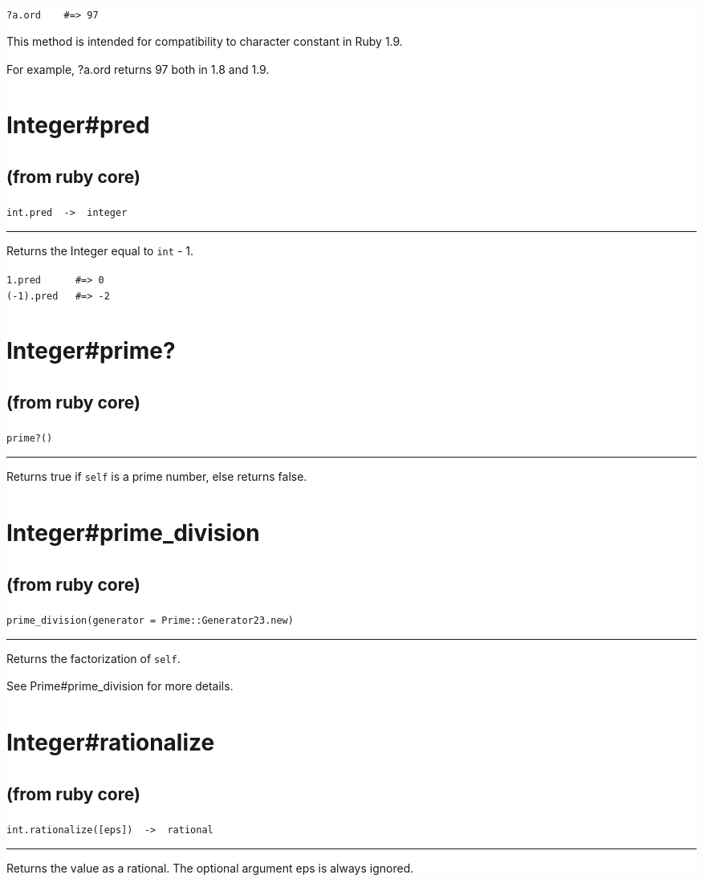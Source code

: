     ?a.ord    #=> 97

This method is intended for compatibility to character constant in Ruby 1.9.

For example, ?a.ord returns 97 both in 1.8 and 1.9.


# Integer#pred

(from ruby core)
---
    int.pred  ->  integer

---

Returns the Integer equal to `int` - 1.

    1.pred      #=> 0
    (-1).pred   #=> -2


# Integer#prime?

(from ruby core)
---
    prime?()

---

Returns true if `self` is a prime number, else returns false.


# Integer#prime_division

(from ruby core)
---
    prime_division(generator = Prime::Generator23.new)

---

Returns the factorization of `self`.

See Prime#prime_division for more details.


# Integer#rationalize

(from ruby core)
---
    int.rationalize([eps])  ->  rational

---

Returns the value as a rational.  The optional argument eps is always ignored.
